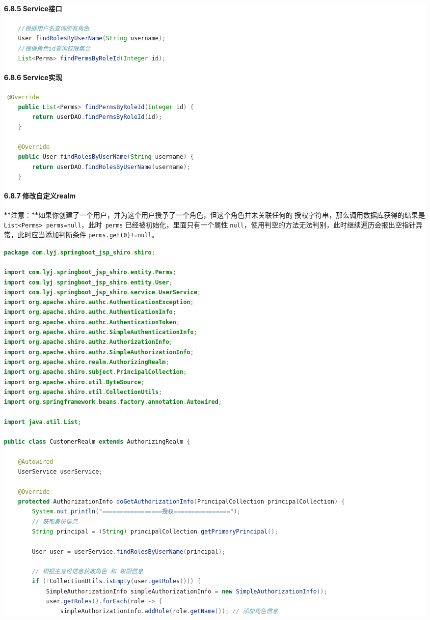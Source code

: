 #### 6.8.5 Service接口

```java
    //根据用户名查询所有角色
    User findRolesByUserName(String username);
    //根据角色id查询权限集合
    List<Perms> findPermsByRoleId(Integer id);
```

#### 6.8.6 Service实现

```java
 @Override
    public List<Perms> findPermsByRoleId(Integer id) {
        return userDAO.findPermsByRoleId(id);
    }

    @Override
    public User findRolesByUserName(String username) {
        return userDAO.findRolesByUserName(username);
    }
```

#### 6.8.7 修改自定义realm

**注意：**如果你创建了一个用户，并为这个用户授予了一个角色，但这个角色并未关联任何的 授权字符串，那么调用数据库获得的结果是 `List<Perms> perms=null`，此时` perms` 已经被初始化，里面只有一个属性 `null`，使用判空的方法无法判别，此时继续遍历会报出空指针异常，此时应当添加判断条件 `perms.get(0)!=null`。

```java
package com.lyj.springboot_jsp_shiro.shiro;

import com.lyj.springboot_jsp_shiro.entity.Perms;
import com.lyj.springboot_jsp_shiro.entity.User;
import com.lyj.springboot_jsp_shiro.service.UserService;
import org.apache.shiro.authc.AuthenticationException;
import org.apache.shiro.authc.AuthenticationInfo;
import org.apache.shiro.authc.AuthenticationToken;
import org.apache.shiro.authc.SimpleAuthenticationInfo;
import org.apache.shiro.authz.AuthorizationInfo;
import org.apache.shiro.authz.SimpleAuthorizationInfo;
import org.apache.shiro.realm.AuthorizingRealm;
import org.apache.shiro.subject.PrincipalCollection;
import org.apache.shiro.util.ByteSource;
import org.apache.shiro.util.CollectionUtils;
import org.springframework.beans.factory.annotation.Autowired;

import java.util.List;

public class CustomerRealm extends AuthorizingRealm {

    @Autowired
    UserService userService;

    @Override
    protected AuthorizationInfo doGetAuthorizationInfo(PrincipalCollection principalCollection) {
        System.out.println("=================授权================");
        // 获取身份信息
        String principal = (String) principalCollection.getPrimaryPrincipal();

        User user = userService.findRolesByUserName(principal);

        // 根据主身份信息获取角色 和 权限信息
        if (!CollectionUtils.isEmpty(user.getRoles())) {
            SimpleAuthorizationInfo simpleAuthorizationInfo = new SimpleAuthorizationInfo();
            user.getRoles().forEach(role -> {
                simpleAuthorizationInfo.addRole(role.getName()); // 添加角色信息
```